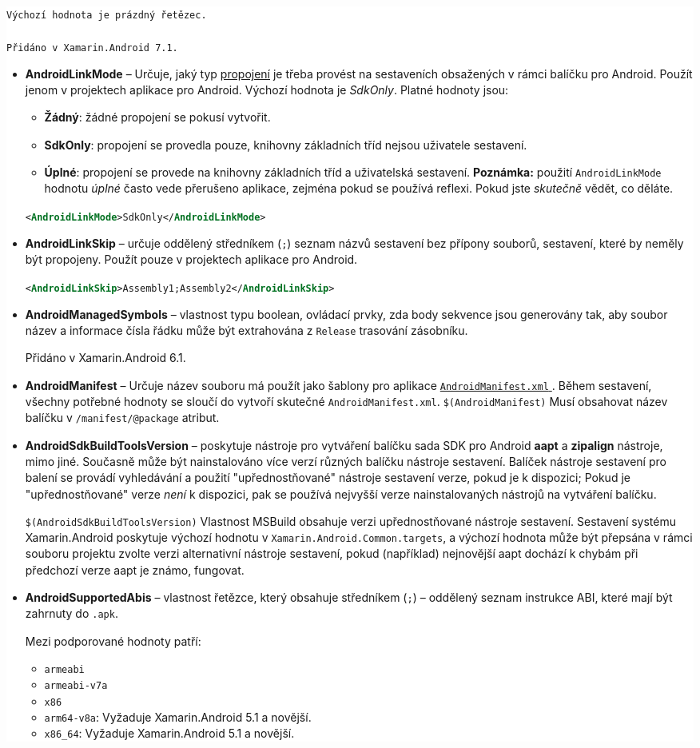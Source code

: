     Výchozí hodnota je prázdný řetězec.

    Přidáno v Xamarin.Android 7.1.

-   **AndroidLinkMode** &ndash; Určuje, jaký typ [propojení](~/android/deploy-test/linker.md) je třeba provést na sestaveních obsažených v rámci balíčku pro Android. Použít jenom v projektech aplikace pro Android. Výchozí hodnota je *SdkOnly*. Platné hodnoty jsou:

    - **Žádný**: žádné propojení se pokusí vytvořit.

    - **SdkOnly**: propojení se provedla pouze, knihovny základních tříd nejsou uživatele sestavení.

    - **Úplné**: propojení se provede na knihovny základních tříd a uživatelská sestavení. **Poznámka:** použití `AndroidLinkMode` hodnotu *úplné* často vede přerušeno aplikace, zejména pokud se používá reflexi. Pokud jste *skutečně* vědět, co děláte.

    ```xml
    <AndroidLinkMode>SdkOnly</AndroidLinkMode>
    ```

-   **AndroidLinkSkip** &ndash; určuje oddělený středníkem (`;`) seznam názvů sestavení bez přípony souborů, sestavení, které by neměly být propojeny. Použít pouze v projektech aplikace pro Android.

    ```xml
    <AndroidLinkSkip>Assembly1;Assembly2</AndroidLinkSkip>
    ```

-   **AndroidManagedSymbols** &ndash; vlastnost typu boolean, ovládací prvky, zda body sekvence jsou generovány tak, aby soubor název a informace čísla řádku může být extrahována z `Release` trasování zásobníku.

    Přidáno v Xamarin.Android 6.1.

-   **AndroidManifest** &ndash; Určuje název souboru má použít jako šablony pro aplikace [ `AndroidManifest.xml` ](~/android/platform/android-manifest.md).
    Během sestavení, všechny potřebné hodnoty se sloučí do vytvoří skutečné `AndroidManifest.xml`.
    `$(AndroidManifest)` Musí obsahovat název balíčku v `/manifest/@package` atribut.

-   **AndroidSdkBuildToolsVersion** &ndash; poskytuje nástroje pro vytváření balíčku sada SDK pro Android **aapt** a **zipalign** nástroje, mimo jiné. Současně může být nainstalováno více verzí různých balíčku nástroje sestavení. Balíček nástroje sestavení pro balení se provádí vyhledávání a použití "upřednostňované" nástroje sestavení verze, pokud je k dispozici; Pokud je "upřednostňované" verze *není* k dispozici, pak se používá nejvyšší verze nainstalovaných nástrojů na vytváření balíčku.

    `$(AndroidSdkBuildToolsVersion)` Vlastnost MSBuild obsahuje verzi upřednostňované nástroje sestavení. Sestavení systému Xamarin.Android poskytuje výchozí hodnotu v `Xamarin.Android.Common.targets`, a výchozí hodnota může být přepsána v rámci souboru projektu zvolte verzi alternativní nástroje sestavení, pokud (například) nejnovější aapt dochází k chybám při předchozí verze aapt je známo, fungovat.

-   **AndroidSupportedAbis** &ndash; vlastnost řetězce, který obsahuje středníkem (`;`) – oddělený seznam instrukce ABI, které mají být zahrnuty do `.apk`.

    Mezi podporované hodnoty patří:

    -   `armeabi`
    -   `armeabi-v7a`
    -   `x86`
    -   `arm64-v8a`: Vyžaduje Xamarin.Android 5.1 a novější.
    -   `x86_64`: Vyžaduje Xamarin.Android 5.1 a novější.
